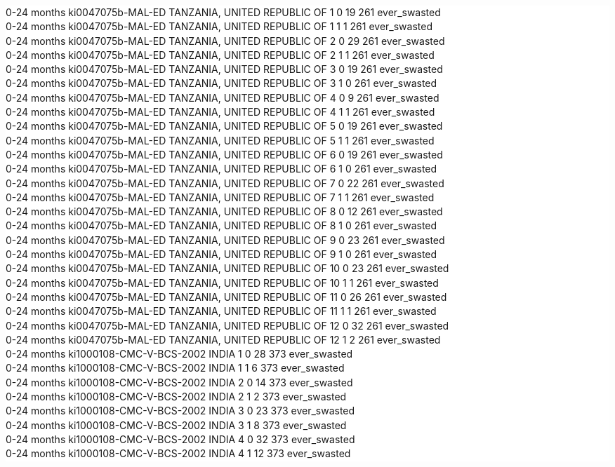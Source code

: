 0-24 months   ki0047075b-MAL-ED          TANZANIA, UNITED REPUBLIC OF   1                     0       19     261  ever_swasted     
0-24 months   ki0047075b-MAL-ED          TANZANIA, UNITED REPUBLIC OF   1                     1        1     261  ever_swasted     
0-24 months   ki0047075b-MAL-ED          TANZANIA, UNITED REPUBLIC OF   2                     0       29     261  ever_swasted     
0-24 months   ki0047075b-MAL-ED          TANZANIA, UNITED REPUBLIC OF   2                     1        1     261  ever_swasted     
0-24 months   ki0047075b-MAL-ED          TANZANIA, UNITED REPUBLIC OF   3                     0       19     261  ever_swasted     
0-24 months   ki0047075b-MAL-ED          TANZANIA, UNITED REPUBLIC OF   3                     1        0     261  ever_swasted     
0-24 months   ki0047075b-MAL-ED          TANZANIA, UNITED REPUBLIC OF   4                     0        9     261  ever_swasted     
0-24 months   ki0047075b-MAL-ED          TANZANIA, UNITED REPUBLIC OF   4                     1        1     261  ever_swasted     
0-24 months   ki0047075b-MAL-ED          TANZANIA, UNITED REPUBLIC OF   5                     0       19     261  ever_swasted     
0-24 months   ki0047075b-MAL-ED          TANZANIA, UNITED REPUBLIC OF   5                     1        1     261  ever_swasted     
0-24 months   ki0047075b-MAL-ED          TANZANIA, UNITED REPUBLIC OF   6                     0       19     261  ever_swasted     
0-24 months   ki0047075b-MAL-ED          TANZANIA, UNITED REPUBLIC OF   6                     1        0     261  ever_swasted     
0-24 months   ki0047075b-MAL-ED          TANZANIA, UNITED REPUBLIC OF   7                     0       22     261  ever_swasted     
0-24 months   ki0047075b-MAL-ED          TANZANIA, UNITED REPUBLIC OF   7                     1        1     261  ever_swasted     
0-24 months   ki0047075b-MAL-ED          TANZANIA, UNITED REPUBLIC OF   8                     0       12     261  ever_swasted     
0-24 months   ki0047075b-MAL-ED          TANZANIA, UNITED REPUBLIC OF   8                     1        0     261  ever_swasted     
0-24 months   ki0047075b-MAL-ED          TANZANIA, UNITED REPUBLIC OF   9                     0       23     261  ever_swasted     
0-24 months   ki0047075b-MAL-ED          TANZANIA, UNITED REPUBLIC OF   9                     1        0     261  ever_swasted     
0-24 months   ki0047075b-MAL-ED          TANZANIA, UNITED REPUBLIC OF   10                    0       23     261  ever_swasted     
0-24 months   ki0047075b-MAL-ED          TANZANIA, UNITED REPUBLIC OF   10                    1        1     261  ever_swasted     
0-24 months   ki0047075b-MAL-ED          TANZANIA, UNITED REPUBLIC OF   11                    0       26     261  ever_swasted     
0-24 months   ki0047075b-MAL-ED          TANZANIA, UNITED REPUBLIC OF   11                    1        1     261  ever_swasted     
0-24 months   ki0047075b-MAL-ED          TANZANIA, UNITED REPUBLIC OF   12                    0       32     261  ever_swasted     
0-24 months   ki0047075b-MAL-ED          TANZANIA, UNITED REPUBLIC OF   12                    1        2     261  ever_swasted     
0-24 months   ki1000108-CMC-V-BCS-2002   INDIA                          1                     0       28     373  ever_swasted     
0-24 months   ki1000108-CMC-V-BCS-2002   INDIA                          1                     1        6     373  ever_swasted     
0-24 months   ki1000108-CMC-V-BCS-2002   INDIA                          2                     0       14     373  ever_swasted     
0-24 months   ki1000108-CMC-V-BCS-2002   INDIA                          2                     1        2     373  ever_swasted     
0-24 months   ki1000108-CMC-V-BCS-2002   INDIA                          3                     0       23     373  ever_swasted     
0-24 months   ki1000108-CMC-V-BCS-2002   INDIA                          3                     1        8     373  ever_swasted     
0-24 months   ki1000108-CMC-V-BCS-2002   INDIA                          4                     0       32     373  ever_swasted     
0-24 months   ki1000108-CMC-V-BCS-2002   INDIA                          4                     1       12     373  ever_swasted     